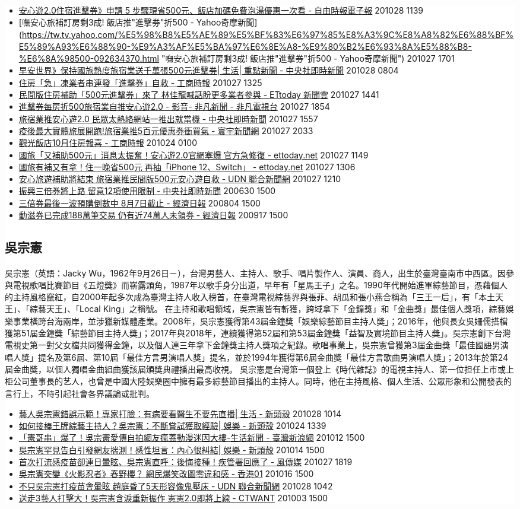 - [安心遊2.0住宿進擊券》申請 5 步驟現省500元、飯店加碼免費泡湯優惠一次看 - 自由時報電子報](https://playing.ltn.com.tw/article/24153 "安心遊2.0住宿進擊券》申請 5 步驟現省500元、飯店加碼免費泡湯優惠一次看 - 自由時報電子報") 201028 1139
- [嘸安心旅補訂房剩3成! 飯店推"進擊券"折500 - Yahoo奇摩新聞](https://tw.tv.yahoo.com/%E5%98%B8%E5%AE%89%E5%BF%83%E6%97%85%E8%A3%9C%E8%A8%82%E6%88%BF%E5%89%A93%E6%88%90-%E9%A3%AF%E5%BA%97%E6%8E%A8-%E9%80%B2%E6%93%8A%E5%88%B8-%E6%8A%98500-092634370.html "嘸安心旅補訂房剩3成! 飯店推"進擊券"折500 - Yahoo奇摩新聞") 201027 1701
- [早安世界》保持國旅熱度旅宿業送千萬張500元進擊券| 生活| 重點新聞 - 中央社即時新聞](https://www.cna.com.tw/news/firstnews/202010285001.aspx "早安世界》保持國旅熱度旅宿業送千萬張500元進擊券| 生活| 重點新聞 - 中央社即時新聞") 201028 0804
- [住房「急」凍業者串連發「進擊券」自救 - 工商時報](https://ctee.com.tw/news/industry/358944.html "住房「急」凍業者串連發「進擊券」自救 - 工商時報") 201027 1325
- [民間版住房補助「500元進擊券」來了 林佳龍喊話盼更多業者參與 - ETtoday 新聞雲](https://www.ettoday.net/news/20201027/1840721.htm "民間版住房補助「500元進擊券」來了 林佳龍喊話盼更多業者參與 - ETtoday 新聞雲") 201027 1441
- [進擊券每房折500旅宿業自推安心遊2.0 - 影音- 非凡新聞 - 非凡電視台](https://www.ustv.com.tw/UstvMedia/news/110/20201027A101 "進擊券每房折500旅宿業自推安心遊2.0 - 影音- 非凡新聞 - 非凡電視台") 201027 1854
- [旅宿業推安心遊2.0 民眾太熱絡網站一推出就當機 - 中央社即時新聞](https://www.cna.com.tw/news/ahel/202010270195.aspx "旅宿業推安心遊2.0 民眾太熱絡網站一推出就當機 - 中央社即時新聞") 201027 1557
- [疫後最大實體旅展開跑!旅宿業推5百元優惠券衝買氣 - 寰宇新聞網](http://globalnewstv.com.tw/202010/132300/ "疫後最大實體旅展開跑!旅宿業推5百元優惠券衝買氣 - 寰宇新聞網") 201027 2033
- [觀光飯店10月住房報喜 - 工商時報](https://ctee.com.tw/news/industry/357227.html "觀光飯店10月住房報喜 - 工商時報") 201024 0100
- [國旅「又補助500元」消息太振奮！安心遊2.0官網塞爆 官方急修復 - ettoday.net](https://www.ettoday.net/news/20201027/1840573.htm?from=feature "國旅「又補助500元」消息太振奮！安心遊2.0官網塞爆 官方急修復 - ettoday.net") 201027 1149
- [國旅有補又有拿！住一晚省500元 再抽「iPhone 12、Switch」 - ettoday.net](https://www.ettoday.net/news/20201027/1840642.htm?from=feature "國旅有補又有拿！住一晚省500元 再抽「iPhone 12、Switch」 - ettoday.net") 201027 1306
- [安心旅遊補助將結束 旅宿業推民間版500元安心遊自救 - UDN 聯合新聞網](https://udn.com/news/story/7266/4966983?from=udn-ch1_breaknews-1-cate9-news "安心旅遊補助將結束 旅宿業推民間版500元安心遊自救 - UDN 聯合新聞網") 201027 1210
- [振興三倍券將上路 留意12項使用限制 - 中央社即時新聞](https://www.cna.com.tw/news/firstnews/202006280198.aspx "振興三倍券將上路 留意12項使用限制 - 中央社即時新聞") 200630 1500
- [三倍券最後一波預購倒數中 8月7日截止 - 經濟日報](https://money.udn.com/money/story/5648/4754257 "三倍券最後一波預購倒數中 8月7日截止 - 經濟日報") 200804 1500
- [動滋券已完成188萬筆交易 仍有近74萬人未領券 - 經濟日報](https://money.udn.com/money/story/5648/4868097 "動滋券已完成188萬筆交易 仍有近74萬人未領券 - 經濟日報") 200917 1500

## 吳宗憲

吳宗憲（英語：Jacky Wu，1962年9月26日－），台灣男藝人、主持人、歌手、唱片製作人、演員、商人，出生於臺灣臺南市中西區。因參與電視歌唱比賽節目《五燈獎》而嶄露頭角，1987年以歌手身分出道，早年有「星馬王子」之名。1990年代開始進軍綜藝節目，憑藉個人的主持風格竄紅，自2000年起多次成為臺灣主持人收入榜首，在臺灣電視綜藝界與張菲、胡瓜和張小燕合稱為「三王一后」，有「本土天王」、「綜藝天王」、「Local King」之稱號。
在主持和歌唱領域，吳宗憲皆有斬獲，跨域拿下「金鐘獎」和「金曲獎」最佳個人獎項，綜藝娛樂事業橫跨台海兩岸，並涉獵新媒體產業。2008年，吳宗憲獲得第43屆金鐘獎「娛樂綜藝節目主持人獎」；2016年，他與長女吳姍儒搭檔獲第51屆金鐘獎「綜藝節目主持人獎」；2017年與2018年，連續獲得第52屆和第53屆金鐘獎「益智及實境節目主持人獎」。吳宗憲創下台灣電視史第一對父女檔共同獲得金鐘，以及個人連三年拿下金鐘獎主持人獎項之紀錄。歌唱事業上，吳宗憲曾獲第3屆金曲獎「最佳國語男演唱人獎」提名及第6屆、第10屆「最佳方言男演唱人獎」提名，並於1994年獲得第6屆金曲獎「最佳方言歌曲男演唱人獎」；2013年於第24屆金曲獎，以個人獨唱金曲組曲獲該屆頒獎典禮播出最高收視。
吳宗憲是台灣第一個登上《時代雜誌》的電視主持人、第一位担任上市或上柜公司董事長的艺人，也曾是中國大陸娛樂圈中擁有最多綜藝節目播出的主持人。同時，他在主持風格、個人生活、公眾形象和公開發表的言行上，不時引起社會各界議論或批判。
- [藝人吳宗憲錯誤示範！專家打臉：有病要看醫生不要先直播| 生活 - 新頭殼](https://newtalk.tw/news/view/2020-10-28/485582 "藝人吳宗憲錯誤示範！專家打臉：有病要看醫生不要先直播| 生活 - 新頭殼") 201028 1014
- [如何接棒王牌綜藝主持人？吳宗憲：不斷嘗試獲取經驗| 娛樂 - 新頭殼](https://newtalk.tw/news/view/2020-10-24/481532 "如何接棒王牌綜藝主持人？吳宗憲：不斷嘗試獲取經驗| 娛樂 - 新頭殼") 201024 1339
- [「憲哥串」爆了！吳宗憲愛傳自拍網友瘋蓋動漫迷因大樓-生活新聞 - 臺灣新浪網](https://news.sina.com.tw/article/20201012/36552920.html "「憲哥串」爆了！吳宗憲愛傳自拍網友瘋蓋動漫迷因大樓-生活新聞 - 臺灣新浪網") 201012 1500
- [吳宗憲罕見告白引發網友揣測！感性坦言：內心很糾結| 娛樂 - 新頭殼](https://newtalk.tw/news/view/2020-10-14/479276 "吳宗憲罕見告白引發網友揣測！感性坦言：內心很糾結| 娛樂 - 新頭殼") 201014 1500
- [首次打流感疫苗卻連日暈眩、吳宗憲直呼：後悔接種！疾管署回應了 - 風傳媒](https://www.storm.mg/lifestyle/3149802 "首次打流感疫苗卻連日暈眩、吳宗憲直呼：後悔接種！疾管署回應了 - 風傳媒") 201027 1819
- [吳宗憲突變《火影忍者》春野櫻？ 網民爆笑改圖零違和感 - 香港01](https://www.hk01.com/%E5%8D%B3%E6%99%82%E5%A8%9B%E6%A8%82/536508/%E5%90%B3%E5%AE%97%E6%86%B2%E7%AA%81%E8%AE%8A-%E7%81%AB%E5%BD%B1%E5%BF%8D%E8%80%85-%E6%97%8B%E6%B8%A6%E9%B3%B4%E4%BA%BA-%E6%98%A5%E9%87%8E%E6%AB%BB-%E7%B6%B2%E6%B0%91%E7%88%86%E7%AC%91%E6%94%B9%E5%9C%96%E9%9B%B6%E9%81%95%E5%92%8C%E6%84%9F "吳宗憲突變《火影忍者》春野櫻？ 網民爆笑改圖零違和感 - 香港01") 201016 1500
- [不只吳宗憲打疫苗會暈眩 趙庭昏了5天形容像鬼壓床 - UDN 聯合新聞網](https://stars.udn.com/star/story/10091/4969480?from=udn-ch1_breaknews-1-cate8-news "不只吳宗憲打疫苗會暈眩 趙庭昏了5天形容像鬼壓床 - UDN 聯合新聞網") 201028 1042
- [送走3藝人打擊大！吳宗憲含淚重新振作 憲憲2.0即將上線 - CTWANT](https://www.ctwant.com/article/76470 "送走3藝人打擊大！吳宗憲含淚重新振作 憲憲2.0即將上線 - CTWANT") 201003 1500
